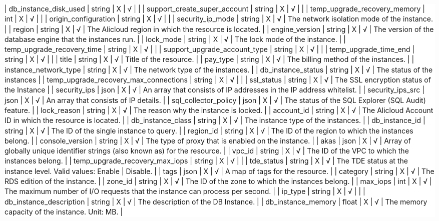 | db_instance_disk_used | string | X | √ |  | 
| support_create_super_account | string | X | √ |  | 
| temp_upgrade_recovery_memory | int | X | √ |  | 
| origin_configuration | string | X | √ |  | 
| security_ip_mode | string | X | √ | The network isolation mode of the instance. | 
| region | string | X | √ | The Alicloud region in which the resource is located. | 
| engine_version | string | X | √ | The version of the database engine that the instances run. | 
| lock_mode | string | X | √ | The lock mode of the instance. | 
| temp_upgrade_recovery_time | string | X | √ |  | 
| support_upgrade_account_type | string | X | √ |  | 
| temp_upgrade_time_end | string | X | √ |  | 
| title | string | X | √ | Title of the resource. | 
| pay_type | string | X | √ | The billing method of the instances. | 
| instance_network_type | string | X | √ | The network type of the instances. | 
| db_instance_status | string | X | √ | The status of the instances | 
| temp_upgrade_recovery_max_connections | string | X | √ |  | 
| ssl_status | string | X | √ | The SSL encryption status of the Instance | 
| security_ips | json | X | √ | An array that consists of IP addresses in the IP address whitelist. | 
| security_ips_src | json | X | √ | An array that consists of IP details. | 
| sql_collector_policy | json | X | √ | The status of the SQL Explorer (SQL Audit) feature. | 
| lock_reason | string | X | √ | The reason why the instance is locked. | 
| account_id | string | X | √ | The Alicloud Account ID in which the resource is located. | 
| db_instance_class | string | X | √ | The instance type of the instances. | 
| db_instance_id | string | X | √ | The ID of the single instance to query. | 
| region_id | string | X | √ | The ID of the region to which the instances belong. | 
| console_version | string | X | √ | The type of proxy that is enabled on the instance. | 
| akas | json | X | √ | Array of globally unique identifier strings (also known as) for the resource. | 
| vpc_id | string | X | √ | The ID of the VPC to which the instances belong. | 
| temp_upgrade_recovery_max_iops | string | X | √ |  | 
| tde_status | string | X | √ | The TDE status at the instance level. Valid values: Enable | Disable. | 
| tags | json | X | √ | A map of tags for the resource. | 
| category | string | X | √ | The RDS edition of the instance. | 
| zone_id | string | X | √ | The ID of the zone to which the instances belong. | 
| max_iops | int | X | √ | The maximum number of I/O requests that the instance can process per second. | 
| ip_type | string | X | √ |  | 
| db_instance_description | string | X | √ | The description of the DB Instance. | 
| db_instance_memory | float | X | √ | The memory capacity of the instance. Unit: MB. | 